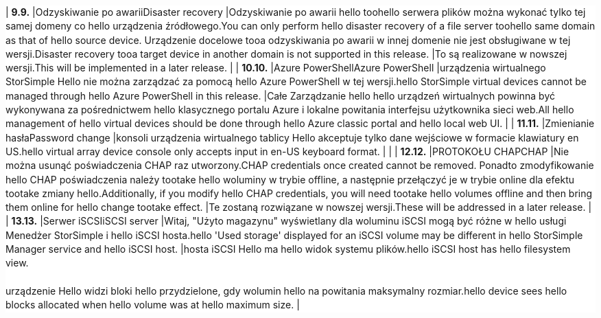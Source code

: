 | <span data-ttu-id="ab8e3-153">**9.**</span><span class="sxs-lookup"><span data-stu-id="ab8e3-153">**9.**</span></span> |<span data-ttu-id="ab8e3-154">Odzyskiwanie po awarii</span><span class="sxs-lookup"><span data-stu-id="ab8e3-154">Disaster recovery</span></span> |<span data-ttu-id="ab8e3-155">Odzyskiwanie po awarii hello toohello serwera plików można wykonać tylko tej samej domeny co hello urządzenia źródłowego.</span><span class="sxs-lookup"><span data-stu-id="ab8e3-155">You can only perform hello disaster recovery of a file server toohello same domain as that of hello source device.</span></span> <span data-ttu-id="ab8e3-156">Urządzenie docelowe tooa odzyskiwania po awarii w innej domenie nie jest obsługiwane w tej wersji.</span><span class="sxs-lookup"><span data-stu-id="ab8e3-156">Disaster recovery tooa target device in another domain is not supported in this release.</span></span> |<span data-ttu-id="ab8e3-157">To są realizowane w nowszej wersji.</span><span class="sxs-lookup"><span data-stu-id="ab8e3-157">This will be implemented in a later release.</span></span> |
| <span data-ttu-id="ab8e3-158">**10.**</span><span class="sxs-lookup"><span data-stu-id="ab8e3-158">**10.**</span></span> |<span data-ttu-id="ab8e3-159">Azure PowerShell</span><span class="sxs-lookup"><span data-stu-id="ab8e3-159">Azure PowerShell</span></span> |<span data-ttu-id="ab8e3-160">urządzenia wirtualnego StorSimple Hello nie można zarządzać za pomocą hello Azure PowerShell w tej wersji.</span><span class="sxs-lookup"><span data-stu-id="ab8e3-160">hello StorSimple virtual devices cannot be managed through hello Azure PowerShell in this release.</span></span> |<span data-ttu-id="ab8e3-161">Całe Zarządzanie hello hello urządzeń wirtualnych powinna być wykonywana za pośrednictwem hello klasycznego portalu Azure i lokalne powitania interfejsu użytkownika sieci web.</span><span class="sxs-lookup"><span data-stu-id="ab8e3-161">All hello management of hello virtual devices should be done through hello Azure classic portal and hello local web UI.</span></span> |
| <span data-ttu-id="ab8e3-162">**11.**</span><span class="sxs-lookup"><span data-stu-id="ab8e3-162">**11.**</span></span> |<span data-ttu-id="ab8e3-163">Zmienianie hasła</span><span class="sxs-lookup"><span data-stu-id="ab8e3-163">Password change</span></span> |<span data-ttu-id="ab8e3-164">konsoli urządzenia wirtualnego tablicy Hello akceptuje tylko dane wejściowe w formacie klawiatury en US.</span><span class="sxs-lookup"><span data-stu-id="ab8e3-164">hello virtual array device console only accepts input in en-US keyboard format.</span></span> | |
| <span data-ttu-id="ab8e3-165">**12.**</span><span class="sxs-lookup"><span data-stu-id="ab8e3-165">**12.**</span></span> |<span data-ttu-id="ab8e3-166">PROTOKOŁU CHAP</span><span class="sxs-lookup"><span data-stu-id="ab8e3-166">CHAP</span></span> |<span data-ttu-id="ab8e3-167">Nie można usunąć poświadczenia CHAP raz utworzony.</span><span class="sxs-lookup"><span data-stu-id="ab8e3-167">CHAP credentials once created cannot be removed.</span></span> <span data-ttu-id="ab8e3-168">Ponadto zmodyfikowanie hello CHAP poświadczenia należy tootake hello woluminy w trybie offline, a następnie przełączyć je w trybie online dla efektu tootake zmiany hello.</span><span class="sxs-lookup"><span data-stu-id="ab8e3-168">Additionally, if you modify hello CHAP credentials, you will need tootake hello volumes offline and then bring them online for hello change tootake effect.</span></span> |<span data-ttu-id="ab8e3-169">Te zostaną rozwiązane w nowszej wersji.</span><span class="sxs-lookup"><span data-stu-id="ab8e3-169">These will be addressed in a later release.</span></span> |
| <span data-ttu-id="ab8e3-170">**13.**</span><span class="sxs-lookup"><span data-stu-id="ab8e3-170">**13.**</span></span> |<span data-ttu-id="ab8e3-171">Serwer iSCSI</span><span class="sxs-lookup"><span data-stu-id="ab8e3-171">iSCSI server</span></span> |<span data-ttu-id="ab8e3-172">Witaj, "Użyto magazynu" wyświetlany dla woluminu iSCSI mogą być różne w hello usługi Menedżer StorSimple i hello iSCSI hosta.</span><span class="sxs-lookup"><span data-stu-id="ab8e3-172">hello 'Used storage' displayed for an iSCSI volume may be different in hello StorSimple Manager service and hello iSCSI host.</span></span> |<span data-ttu-id="ab8e3-173">hosta iSCSI Hello ma hello widok systemu plików.</span><span class="sxs-lookup"><span data-stu-id="ab8e3-173">hello iSCSI host has hello filesystem  view.</span></span><br></br><span data-ttu-id="ab8e3-174">urządzenie Hello widzi bloki hello przydzielone, gdy wolumin hello na powitania maksymalny rozmiar.</span><span class="sxs-lookup"><span data-stu-id="ab8e3-174">hello device sees hello blocks allocated when hello volume was at hello maximum size.</span></span> |

